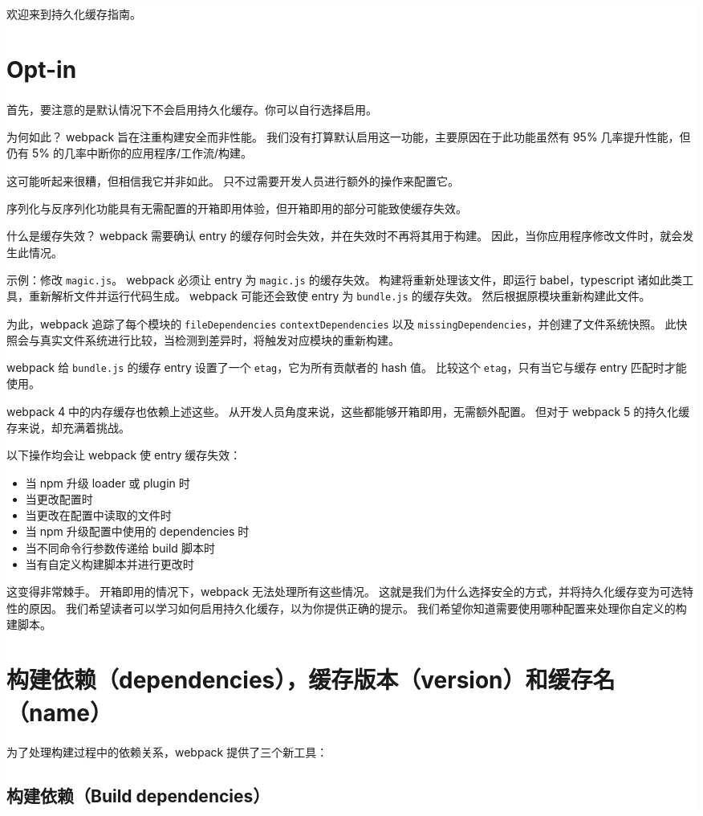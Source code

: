 欢迎来到持久化缓存指南。

# Opt-in

首先，要注意的是默认情况下不会启用持久化缓存。你可以自行选择启用。

为何如此？
webpack 旨在注重构建安全而非性能。
我们没有打算默认启用这一功能，主要原因在于此功能虽然有 95% 几率提升性能，但仍有 5% 的几率中断你的应用程序/工作流/构建。

这可能听起来很糟，但相信我它并非如此。
只不过需要开发人员进行额外的操作来配置它。

序列化与反序列化功能具有无需配置的开箱即用体验，但开箱即用的部分可能致使缓存失效。

什么是缓存失效？
webpack 需要确认 entry 的缓存何时会失效，并在失效时不再将其用于构建。
因此，当你应用程序修改文件时，就会发生此情况。

示例：修改 `magic.js`。
webpack 必须让 entry 为 `magic.js` 的缓存失效。
构建将重新处理该文件，即运行 babel，typescript 诸如此类工具，重新解析文件并运行代码生成。
webpack 可能还会致使 entry 为 `bundle.js` 的缓存失效。
然后根据原模块重新构建此文件。

为此，webpack 追踪了每个模块的 `fileDependencies` `contextDependencies` 以及 `missingDependencies`，并创建了文件系统快照。
此快照会与真实文件系统进行比较，当检测到差异时，将触发对应模块的重新构建。

webpack 给 `bundle.js` 的缓存 entry 设置了一个 `etag`，它为所有贡献者的 hash 值。
比较这个 `etag`，只有当它与缓存 entry 匹配时才能使用。

webpack 4 中的内存缓存也依赖上述这些。
从开发人员角度来说，这些都能够开箱即用，无需额外配置。
但对于 webpack 5 的持久化缓存来说，却充满着挑战。

以下操作均会让 webpack 使 entry 缓存失效：
* 当 npm 升级 loader 或 plugin 时
* 当更改配置时
* 当更改在配置中读取的文件时
* 当 npm 升级配置中使用的 dependencies 时
* 当不同命令行参数传递给 build 脚本时
* 当有自定义构建脚本并进行更改时

这变得非常棘手。
开箱即用的情况下，webpack 无法处理所有这些情况。
这就是我们为什么选择安全的方式，并将持久化缓存变为可选特性的原因。
我们希望读者可以学习如何启用持久化缓存，以为你提供正确的提示。
我们希望你知道需要使用哪种配置来处理你自定义的构建脚本。

# 构建依赖（dependencies），缓存版本（version）和缓存名（name）

为了处理构建过程中的依赖关系，webpack 提供了三个新工具：

## 构建依赖（Build dependencies）

